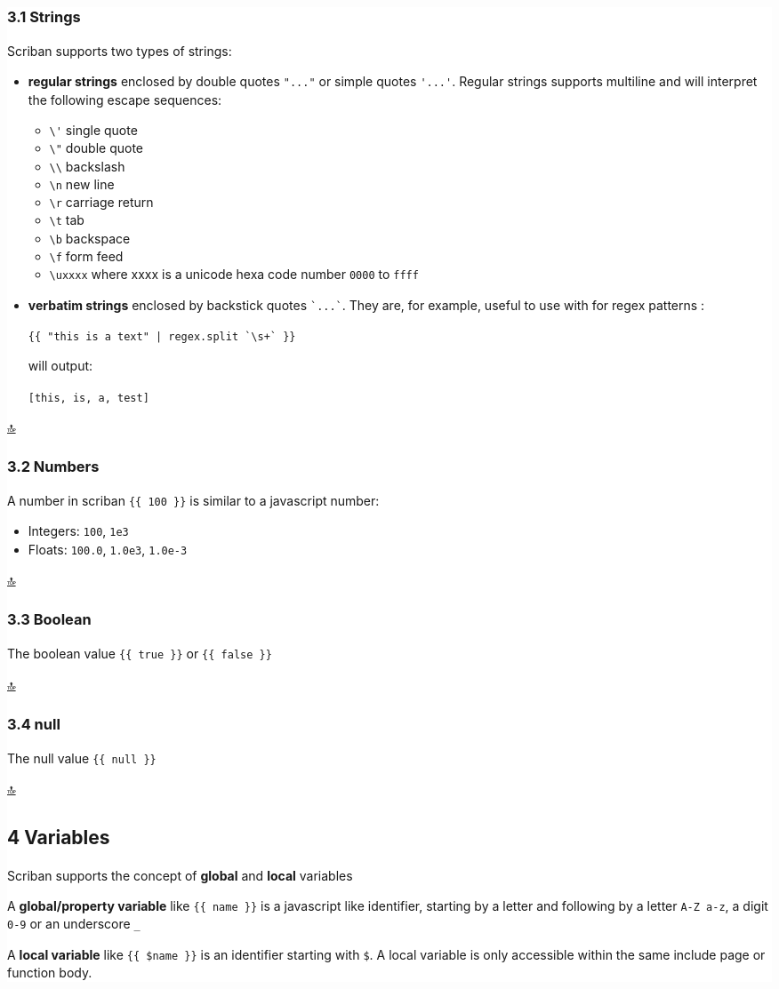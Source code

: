 ### 3.1 Strings

Scriban supports two types of strings:

- **regular strings** enclosed by double quotes `"..."` or simple quotes `'...'`. Regular strings supports multiline and will interpret the following escape sequences:
  - `\'` single quote
  - `\"` double quote
  - `\\` backslash
  - `\n` new line
  - `\r` carriage return
  - `\t` tab
  - `\b` backspace
  - `\f` form feed
  - `\uxxxx` where xxxx is a unicode hexa code number `0000` to `ffff` 
- **verbatim strings** enclosed by backstick quotes `` `...` ``. They are, for example, useful to use with for regex patterns :
  ``` 
  {{ "this is a text" | regex.split `\s+` }}
  ``` 
  
  will output:
  
  ``` 
  [this, is, a, test]
  ``` 

[:top:](#language)
### 3.2 Numbers

A number in scriban `{{ 100 }}` is similar to a javascript number: 

- Integers: `100`, `1e3`
- Floats: `100.0`, `1.0e3`, `1.0e-3` 

[:top:](#language)
### 3.3 Boolean

The boolean value `{{ true }}` or `{{ false }}`

[:top:](#language)
### 3.4 null

The null value `{{ null }}` 

[:top:](#language)
## 4 Variables

Scriban supports the concept of **global** and **local** variables

A **global/property variable** like `{{ name }}` is a javascript like identifier, starting by a letter and following by a letter `A-Z a-z`, a digit `0-9` or an underscore `_`

A **local variable** like `{{ $name }}` is an identifier starting with `$`. A local variable is only accessible within the same include page or function body.
